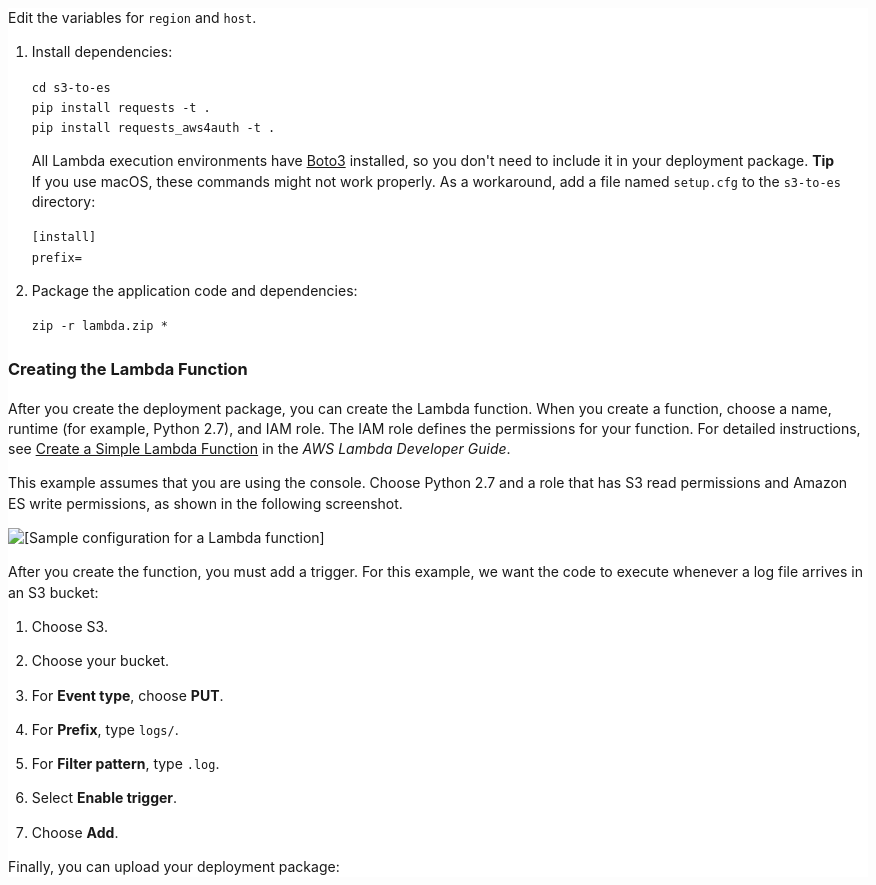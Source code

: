    Edit the variables for `region` and `host`\.

1. Install dependencies:

   ```
   cd s3-to-es
   pip install requests -t .
   pip install requests_aws4auth -t .
   ```

   All Lambda execution environments have [Boto3](https://aws.amazon.com/sdk-for-python/) installed, so you don't need to include it in your deployment package\.
**Tip**  
If you use macOS, these commands might not work properly\. As a workaround, add a file named `setup.cfg` to the `s3-to-es` directory:  

   ```
   [install]
   prefix=
   ```

1. Package the application code and dependencies:

   ```
   zip -r lambda.zip *
   ```

### Creating the Lambda Function<a name="es-aws-integrations-s3-lambda-es-create"></a>

After you create the deployment package, you can create the Lambda function\. When you create a function, choose a name, runtime \(for example, Python 2\.7\), and IAM role\. The IAM role defines the permissions for your function\. For detailed instructions, see [Create a Simple Lambda Function](https://docs.aws.amazon.com/lambda/latest/dg/get-started-create-function.html) in the *AWS Lambda Developer Guide*\.

This example assumes that you are using the console\. Choose Python 2\.7 and a role that has S3 read permissions and Amazon ES write permissions, as shown in the following screenshot\.

![\[Sample configuration for a Lambda function\]](http://docs.aws.amazon.com/elasticsearch-service/latest/developerguide/images/lambda-function.png)

After you create the function, you must add a trigger\. For this example, we want the code to execute whenever a log file arrives in an S3 bucket:

1. Choose S3\.

1. Choose your bucket\.

1. For **Event type**, choose **PUT**\.

1. For **Prefix**, type `logs/`\.

1. For **Filter pattern**, type `.log`\.

1. Select **Enable trigger**\.

1. Choose **Add**\.

Finally, you can upload your deployment package:
